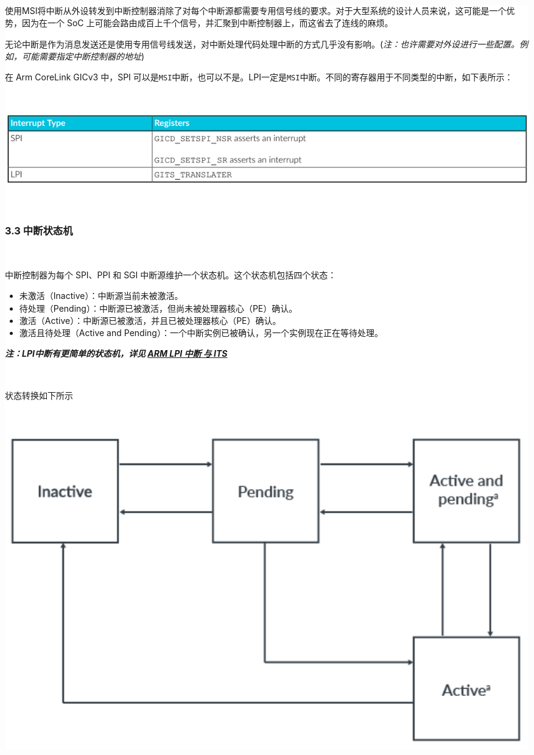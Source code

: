 使用MSI将中断从外设转发到中断控制器消除了对每个中断源都需要专用信号线的要求。对于大型系统的设计人员来说，这可能是一个优势，因为在一个 SoC 上可能会路由成百上千个信号，并汇聚到中断控制器上，而这省去了连线的麻烦。

无论中断是作为消息发送还是使用专用信号线发送，对中断处理代码处理中断的方式几乎没有影响。(*注：也许需要对外设进行一些配置。例如，可能需要指定中断控制器的地址*)

在 Arm CoreLink GICv3 中，SPI 可以是`MSI`中断，也可以不是。LPI一定是`MSI`中断。不同的寄存器用于不同类型的中断，如下表所示：

<br>

![Untitled](/assets/images/20240321-arm-gic/6.png)

<br>

### 3.3 中断状态机

<br>

中断控制器为每个 SPI、PPI 和 SGI 中断源维护一个状态机。这个状态机包括四个状态：

- 未激活（Inactive）：中断源当前未被激活。
- 待处理（Pending）：中断源已被激活，但尚未被处理器核心（PE）确认。
- 激活（Active）：中断源已被激活，并且已被处理器核心（PE）确认。
- 激活且待处理（Active and Pending）：一个中断实例已被确认，另一个实例现在正在等待处理。

***注：LPI中断有更简单的状态机，详见 [ARM LPI 中断 与 ITS](https://calinyara.github.io/technology/2024/03/21/arm-lpi.html)*** 

<br>

状态转换如下所示

<br>

![Untitled](/assets/images/20240321-arm-gic/7.png)
